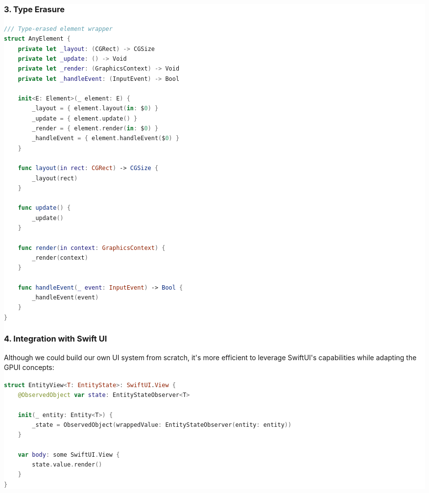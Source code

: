 ### 3. Type Erasure

```swift
/// Type-erased element wrapper
struct AnyElement {
    private let _layout: (CGRect) -> CGSize
    private let _update: () -> Void
    private let _render: (GraphicsContext) -> Void
    private let _handleEvent: (InputEvent) -> Bool
    
    init<E: Element>(_ element: E) {
        _layout = { element.layout(in: $0) }
        _update = { element.update() }
        _render = { element.render(in: $0) }
        _handleEvent = { element.handleEvent($0) }
    }
    
    func layout(in rect: CGRect) -> CGSize {
        _layout(rect)
    }
    
    func update() {
        _update()
    }
    
    func render(in context: GraphicsContext) {
        _render(context)
    }
    
    func handleEvent(_ event: InputEvent) -> Bool {
        _handleEvent(event)
    }
}
```

### 4. Integration with Swift UI

Although we could build our own UI system from scratch, it's more efficient to leverage SwiftUI's capabilities while adapting the GPUI concepts:

```swift
struct EntityView<T: EntityState>: SwiftUI.View {
    @ObservedObject var state: EntityStateObserver<T>
    
    init(_ entity: Entity<T>) {
        _state = ObservedObject(wrappedValue: EntityStateObserver(entity: entity))
    }
    
    var body: some SwiftUI.View {
        state.value.render()
    }
}
```
